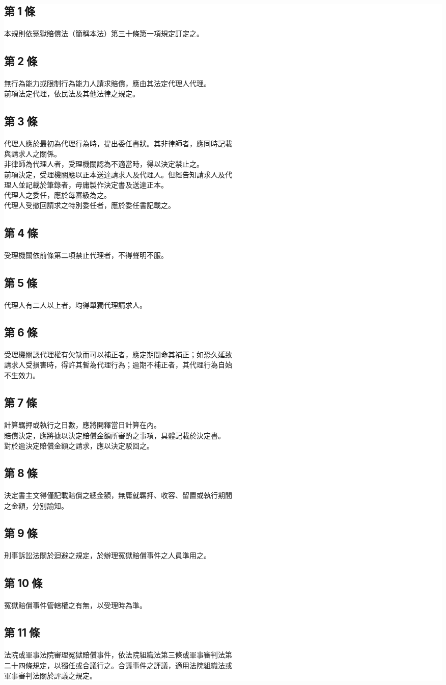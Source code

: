 第 1 條
-------
本規則依冤獄賠償法（簡稱本法）第三十條第一項規定訂定之。

第 2 條
-------
無行為能力或限制行為能力人請求賠償，應由其法定代理人代理。  
前項法定代理，依民法及其他法律之規定。

第 3 條
-------
代理人應於最初為代理行為時，提出委任書狀。其非律師者，應同時記載  
與請求人之關係。  
非律師為代理人者，受理機關認為不適當時，得以決定禁止之。  
前項決定，受理機關應以正本送達請求人及代理人。但經告知請求人及代  
理人並記載於筆錄者，毋庸製作決定書及送達正本。  
代理人之委任，應於每審級為之。  
代理人受撤回請求之特別委任者，應於委任書記載之。

第 4 條
-------
受理機關依前條第二項禁止代理者，不得聲明不服。

第 5 條
-------
代理人有二人以上者，均得單獨代理請求人。

第 6 條
-------
受理機關認代理權有欠缺而可以補正者，應定期間命其補正；如恐久延致  
請求人受損害時，得許其暫為代理行為；逾期不補正者，其代理行為自始  
不生效力。

第 7 條
-------
計算羈押或執行之日數，應將開釋當日計算在內。  
賠償決定，應將據以決定賠償金額所審酌之事項，具體記載於決定書。  
對於逾決定賠償金額之請求，應以決定駁回之。

第 8 條
-------
決定書主文得僅記載賠償之總金額，無庸就羈押、收容、留置或執行期間  
之金額，分別諭知。

第 9 條
-------
刑事訴訟法關於迴避之規定，於辦理冤獄賠償事件之人員準用之。

第 10 條
--------
冤獄賠償事件管轄權之有無，以受理時為準。

第 11 條
--------
法院或軍事法院審理冤獄賠償事件，依法院組織法第三條或軍事審判法第  
二十四條規定，以獨任或合議行之。合議事件之評議，適用法院組織法或  
軍事審判法關於評議之規定。
